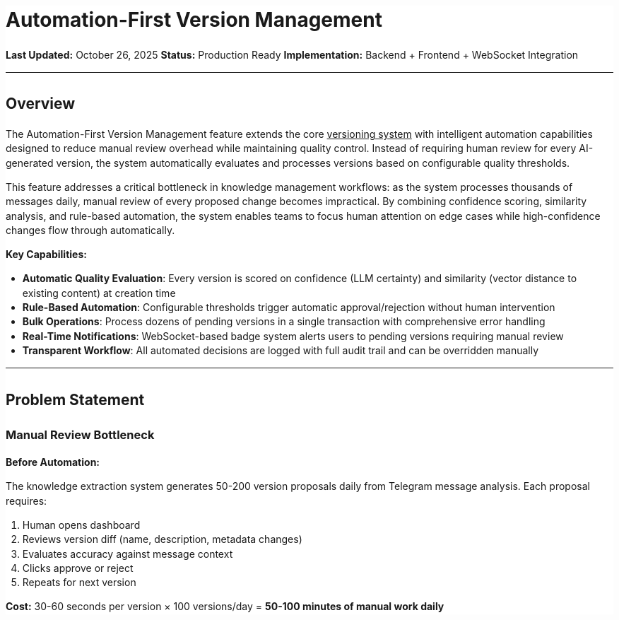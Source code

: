 # Automation-First Version Management

**Last Updated:** October 26, 2025
**Status:** Production Ready
**Implementation:** Backend + Frontend + WebSocket Integration

---

## Overview

The Automation-First Version Management feature extends the core [versioning system](../architecture/versioning-system.md) with intelligent automation capabilities designed to reduce manual review overhead while maintaining quality control. Instead of requiring human review for every AI-generated version, the system automatically evaluates and processes versions based on configurable quality thresholds.

This feature addresses a critical bottleneck in knowledge management workflows: as the system processes thousands of messages daily, manual review of every proposed change becomes impractical. By combining confidence scoring, similarity analysis, and rule-based automation, the system enables teams to focus human attention on edge cases while high-confidence changes flow through automatically.

**Key Capabilities:**

- **Automatic Quality Evaluation**: Every version is scored on confidence (LLM certainty) and similarity (vector distance to existing content) at creation time
- **Rule-Based Automation**: Configurable thresholds trigger automatic approval/rejection without human intervention
- **Bulk Operations**: Process dozens of pending versions in a single transaction with comprehensive error handling
- **Real-Time Notifications**: WebSocket-based badge system alerts users to pending versions requiring manual review
- **Transparent Workflow**: All automated decisions are logged with full audit trail and can be overridden manually

---

## Problem Statement

### Manual Review Bottleneck

**Before Automation:**

The knowledge extraction system generates 50-200 version proposals daily from Telegram message analysis. Each proposal requires:

1. Human opens dashboard
2. Reviews version diff (name, description, metadata changes)
3. Evaluates accuracy against message context
4. Clicks approve or reject
5. Repeats for next version

**Cost:** 30-60 seconds per version × 100 versions/day = **50-100 minutes of manual work daily**
